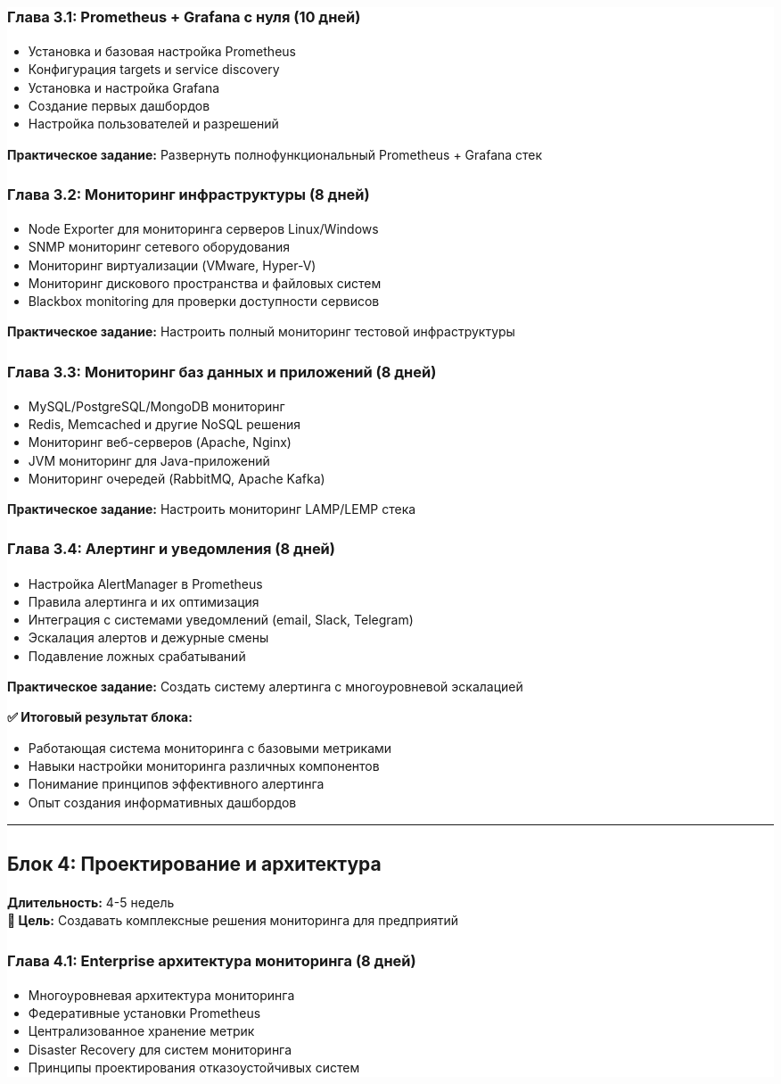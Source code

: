 ### Глава 3.1: Prometheus + Grafana с нуля (10 дней)
- Установка и базовая настройка Prometheus
- Конфигурация targets и service discovery
- Установка и настройка Grafana
- Создание первых дашбордов
- Настройка пользователей и разрешений

**Практическое задание:** Развернуть полнофункциональный Prometheus + Grafana стек

### Глава 3.2: Мониторинг инфраструктуры (8 дней)
- Node Exporter для мониторинга серверов Linux/Windows
- SNMP мониторинг сетевого оборудования
- Мониторинг виртуализации (VMware, Hyper-V)
- Мониторинг дискового пространства и файловых систем
- Blackbox monitoring для проверки доступности сервисов

**Практическое задание:** Настроить полный мониторинг тестовой инфраструктуры

### Глава 3.3: Мониторинг баз данных и приложений (8 дней)
- MySQL/PostgreSQL/MongoDB мониторинг
- Redis, Memcached и другие NoSQL решения
- Мониторинг веб-серверов (Apache, Nginx)
- JVM мониторинг для Java-приложений
- Мониторинг очередей (RabbitMQ, Apache Kafka)

**Практическое задание:** Настроить мониторинг LAMP/LEMP стека

### Глава 3.4: Алертинг и уведомления (8 дней)
- Настройка AlertManager в Prometheus
- Правила алертинга и их оптимизация
- Интеграция с системами уведомлений (email, Slack, Telegram)
- Эскалация алертов и дежурные смены
- Подавление ложных срабатываний

**Практическое задание:** Создать систему алертинга с многоуровневой эскалацией

**✅ Итоговый результат блока:**
- Работающая система мониторинга с базовыми метриками
- Навыки настройки мониторинга различных компонентов
- Понимание принципов эффективного алертинга
- Опыт создания информативных дашбордов

---

## Блок 4: Проектирование и архитектура
**Длительность:** 4-5 недель  
**🎯 Цель:** Создавать комплексные решения мониторинга для предприятий

### Глава 4.1: Enterprise архитектура мониторинга (8 дней)
- Многоуровневая архитектура мониторинга
- Федеративные установки Prometheus
- Централизованное хранение метрик
- Disaster Recovery для систем мониторинга
- Принципы проектирования отказоустойчивых систем

